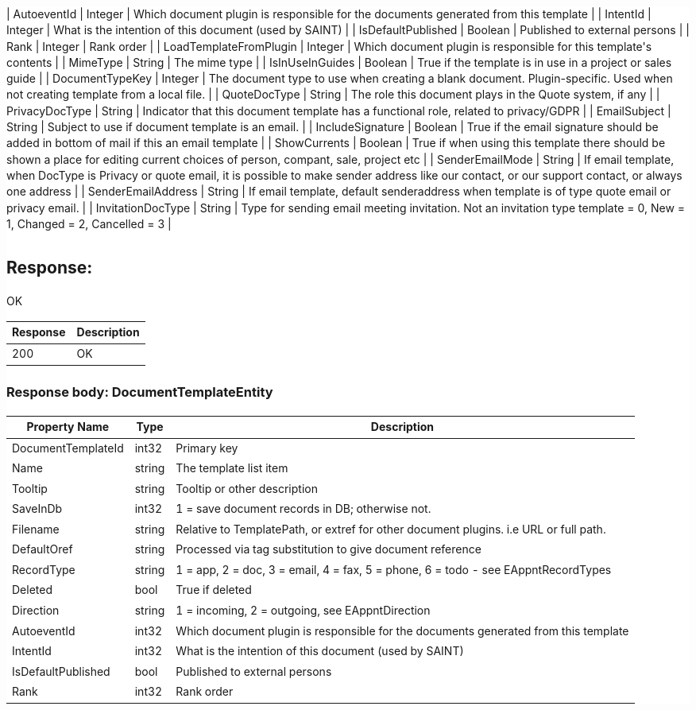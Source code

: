 | AutoeventId | Integer | Which document plugin is responsible for the documents generated from this template |
| IntentId | Integer | What is the intention of this document (used by SAINT) |
| IsDefaultPublished | Boolean | Published to external persons |
| Rank | Integer | Rank order |
| LoadTemplateFromPlugin | Integer | Which document plugin is responsible for this template's contents |
| MimeType | String | The mime type |
| IsInUseInGuides | Boolean | True if the template is in use in a project or sales guide |
| DocumentTypeKey | Integer | The document type to use when creating a blank document. Plugin-specific. Used when not creating template from a local file. |
| QuoteDocType | String | The role this document plays in the Quote system, if any |
| PrivacyDocType | String | Indicator that this document template has a functional role, related to privacy/GDPR |
| EmailSubject | String | Subject to use if document template is an email. |
| IncludeSignature | Boolean | True if the email signature should be added in bottom of mail if this an email template |
| ShowCurrents | Boolean | True if when using this template there should be shown a place for editing current choices of person, compant, sale, project etc |
| SenderEmailMode | String | If email template, when DocType is Privacy or quote email, it is possible to make sender address like our contact, or our support contact, or always one address |
| SenderEmailAddress | String | If email template, default senderaddress when template is of type quote email or privacy email. |
| InvitationDocType | String | Type for sending email meeting invitation. Not an invitation type template = 0, New = 1, Changed = 2, Cancelled = 3 |

## Response:

OK

| Response | Description |
|----------------|-------------|
| 200 | OK |

### Response body: DocumentTemplateEntity

| Property Name | Type |  Description |
|----------------|------|--------------|
| DocumentTemplateId | int32 | Primary key |
| Name | string | The template list item |
| Tooltip | string | Tooltip or other description |
| SaveInDb | int32 | 1 = save document records in DB; otherwise not. |
| Filename | string | Relative to TemplatePath, or extref for other document plugins. i.e URL or full path. |
| DefaultOref | string | Processed via tag substitution to give document reference |
| RecordType | string | 1 = app, 2 = doc, 3 = email, 4 = fax, 5 = phone, 6 = todo - see EAppntRecordTypes |
| Deleted | bool | True if deleted |
| Direction | string | 1 = incoming, 2 = outgoing, see EAppntDirection |
| AutoeventId | int32 | Which document plugin is responsible for the documents generated from this template |
| IntentId | int32 | What is the intention of this document (used by SAINT) |
| IsDefaultPublished | bool | Published to external persons |
| Rank | int32 | Rank order |